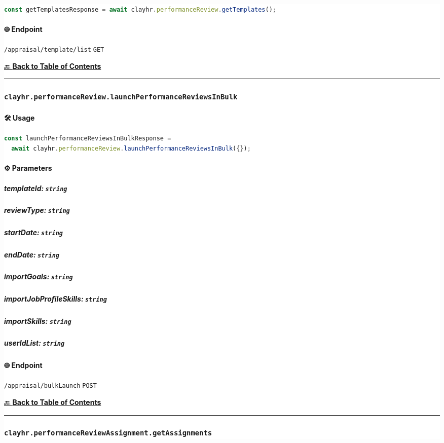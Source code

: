 ```typescript
const getTemplatesResponse = await clayhr.performanceReview.getTemplates();
```

#### 🌐 Endpoint<a id="🌐-endpoint"></a>

`/appraisal/template/list` `GET`

[🔙 **Back to Table of Contents**](#table-of-contents)

---


### `clayhr.performanceReview.launchPerformanceReviewsInBulk`<a id="clayhrperformancereviewlaunchperformancereviewsinbulk"></a>



#### 🛠️ Usage<a id="🛠️-usage"></a>

```typescript
const launchPerformanceReviewsInBulkResponse =
  await clayhr.performanceReview.launchPerformanceReviewsInBulk({});
```

#### ⚙️ Parameters<a id="⚙️-parameters"></a>

##### templateId: `string`<a id="templateid-string"></a>

##### reviewType: `string`<a id="reviewtype-string"></a>

##### startDate: `string`<a id="startdate-string"></a>

##### endDate: `string`<a id="enddate-string"></a>

##### importGoals: `string`<a id="importgoals-string"></a>

##### importJobProfileSkills: `string`<a id="importjobprofileskills-string"></a>

##### importSkills: `string`<a id="importskills-string"></a>

##### userIdList: `string`<a id="useridlist-string"></a>

#### 🌐 Endpoint<a id="🌐-endpoint"></a>

`/appraisal/bulkLaunch` `POST`

[🔙 **Back to Table of Contents**](#table-of-contents)

---


### `clayhr.performanceReviewAssignment.getAssignments`<a id="clayhrperformancereviewassignmentgetassignments"></a>
